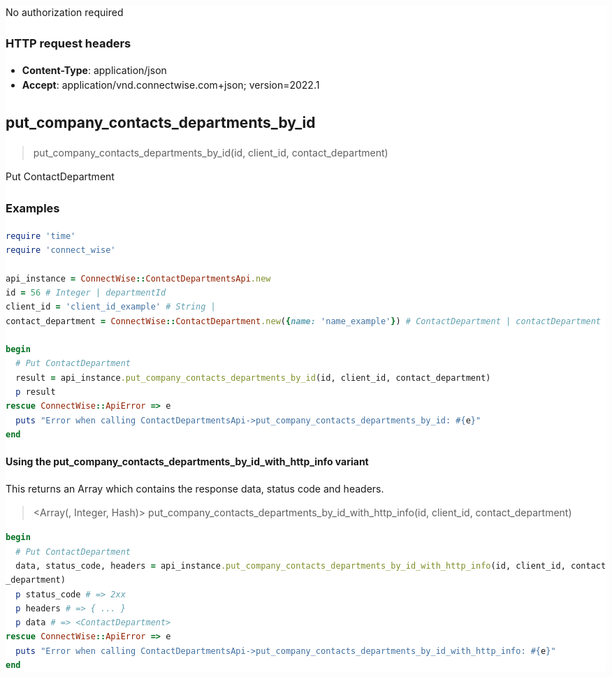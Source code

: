 No authorization required

### HTTP request headers

- **Content-Type**: application/json
- **Accept**: application/vnd.connectwise.com+json; version=2022.1


## put_company_contacts_departments_by_id

> <ContactDepartment> put_company_contacts_departments_by_id(id, client_id, contact_department)

Put ContactDepartment

### Examples

```ruby
require 'time'
require 'connect_wise'

api_instance = ConnectWise::ContactDepartmentsApi.new
id = 56 # Integer | departmentId
client_id = 'client_id_example' # String | 
contact_department = ConnectWise::ContactDepartment.new({name: 'name_example'}) # ContactDepartment | contactDepartment

begin
  # Put ContactDepartment
  result = api_instance.put_company_contacts_departments_by_id(id, client_id, contact_department)
  p result
rescue ConnectWise::ApiError => e
  puts "Error when calling ContactDepartmentsApi->put_company_contacts_departments_by_id: #{e}"
end
```

#### Using the put_company_contacts_departments_by_id_with_http_info variant

This returns an Array which contains the response data, status code and headers.

> <Array(<ContactDepartment>, Integer, Hash)> put_company_contacts_departments_by_id_with_http_info(id, client_id, contact_department)

```ruby
begin
  # Put ContactDepartment
  data, status_code, headers = api_instance.put_company_contacts_departments_by_id_with_http_info(id, client_id, contact_department)
  p status_code # => 2xx
  p headers # => { ... }
  p data # => <ContactDepartment>
rescue ConnectWise::ApiError => e
  puts "Error when calling ContactDepartmentsApi->put_company_contacts_departments_by_id_with_http_info: #{e}"
end
```
